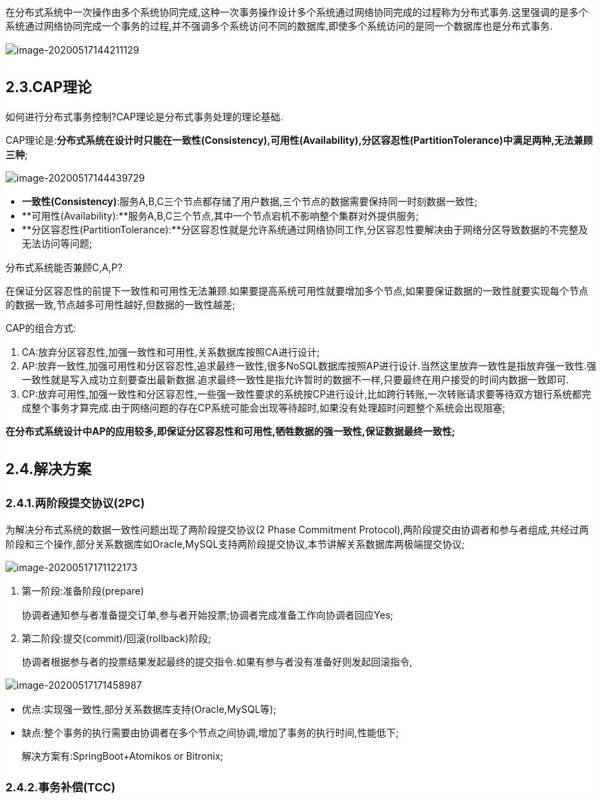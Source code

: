    在分布式系统中一次操作由多个系统协同完成,这种一次事务操作设计多个系统通过网络协同完成的过程称为分布式事务.这里强调的是多个系统通过网络协同完成一个事务的过程,并不强调多个系统访问不同的数据库,即使多个系统访问的是同一个数据库也是分布式事务.

   ![image-20200517144211129](https://fechin-leyou.oss-cn-beijing.aliyuncs.com/PicGo/image-20200517144211129.png)

## 2.3.CAP理论

如何进行分布式事务控制?CAP理论是分布式事务处理的理论基础.

CAP理论是:**分布式系统在设计时只能在一致性(Consistency),可用性(Availability),分区容忍性(PartitionTolerance)中满足两种,无法兼顾三种**;

![image-20200517144439729](https://fechin-leyou.oss-cn-beijing.aliyuncs.com/PicGo/image-20200517144439729.png)

* **一致性(Consistency)**:服务A,B,C三个节点都存储了用户数据,三个节点的数据需要保持同一时刻数据一致性;
* **可用性(Availability):**服务A,B,C三个节点,其中一个节点宕机不影响整个集群对外提供服务;
* **分区容忍性(PartitionTolerance):**分区容忍性就是允许系统通过网络协同工作,分区容忍性要解决由于网络分区导致数据的不完整及无法访问等问题;

分布式系统能否兼顾C,A,P?

在保证分区容忍性的前提下一致性和可用性无法兼顾.如果要提高系统可用性就要增加多个节点,如果要保证数据的一致性就要实现每个节点的数据一致,节点越多可用性越好,但数据的一致性越差;

CAP的组合方式:

1. CA:放弃分区容忍性,加强一致性和可用性,关系数据库按照CA进行设计;
2. AP:放弃一致性,加强可用性和分区容忍性,追求最终一致性,很多NoSQL数据库按照AP进行设计.当然这里放弃一致性是指放弃强一致性.强一致性就是写入成功立刻要查出最新数据.追求最终一致性是指允许暂时的数据不一样,只要最终在用户接受的时间内数据一致即可.
3. CP:放弃可用性,加强一致性和分区容忍性,一些强一致性要求的系统按CP进行设计,比如跨行转账,一次转账请求要等待双方银行系统都完成整个事务才算完成.由于网络问题的存在CP系统可能会出现等待超时,如果没有处理超时问题整个系统会出现阻塞;

**在分布式系统设计中AP的应用较多,即保证分区容忍性和可用性,牺牲数据的强一致性,保证数据最终一致性;**

## 2.4.解决方案

### 2.4.1.两阶段提交协议(2PC)

为解决分布式系统的数据一致性问题出现了两阶段提交协议(2 Phase Commitment Protocol),两阶段提交由协调者和参与者组成,共经过两阶段和三个操作,部分关系数据库如Oracle,MySQL支持两阶段提交协议,本节讲解关系数据库两极端提交协议;

![image-20200517171122173](https://fechin-leyou.oss-cn-beijing.aliyuncs.com/PicGo/image-20200517171122173.png)

1. 第一阶段:准备阶段(prepare)

   协调者通知参与者准备提交订单,参与者开始投票;协调者完成准备工作向协调者回应Yes;

2. 第二阶段:提交(commit)/回滚(rollback)阶段;

   协调者根据参与者的投票结果发起最终的提交指令.如果有参与者没有准备好则发起回滚指令,

![image-20200517171458987](https://fechin-leyou.oss-cn-beijing.aliyuncs.com/PicGo/image-20200517171458987.png)

* 优点:实现强一致性,部分关系数据库支持(Oracle,MySQL等);

* 缺点:整个事务的执行需要由协调者在多个节点之间协调,增加了事务的执行时间,性能低下;

  解决方案有:SpringBoot+Atomikos or Bitronix;

### 2.4.2.事务补偿(TCC)
